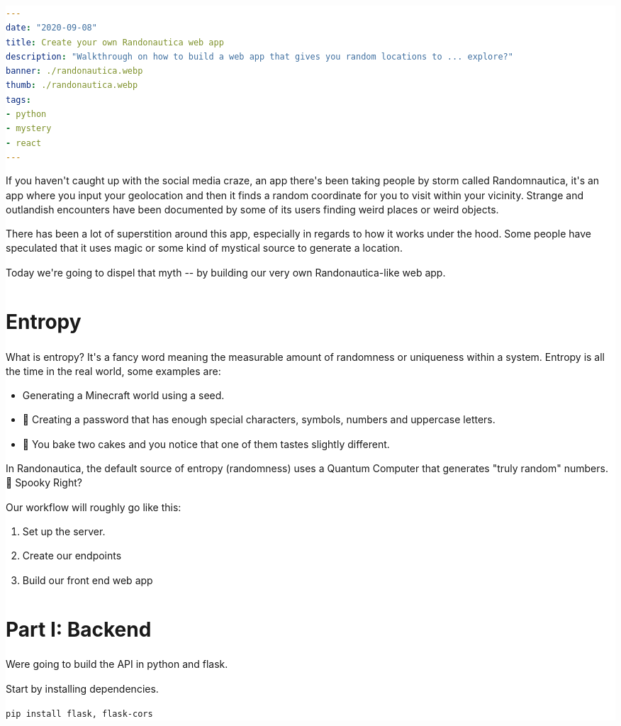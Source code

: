 ```yaml
---
date: "2020-09-08"
title: Create your own Randonautica web app
description: "Walkthrough on how to build a web app that gives you random locations to ... explore?"
banner: ./randonautica.webp
thumb: ./randonautica.webp
tags: 
- python
- mystery
- react
---
```


If you haven't caught up with the social media craze, an app there's been taking 
people by storm called Randomnautica, it's an app where you input your geolocation 
and then it finds a random coordinate for you to visit within your vicinity. Strange and outlandish encounters have been documented by some of its users finding weird places or weird objects.

There has been a lot of superstition around this app, especially in regards to how it works under the hood. Some people have speculated that it uses magic or some kind of mystical source to generate a location.

Today we're going to dispel that myth -- by building our very own Randonautica-like web app.

# Entropy
What is entropy? It's a fancy word meaning the measurable amount of randomness or uniqueness within a system. Entropy is all the time in the real world, some examples are:

- Generating a Minecraft world using a seed.

- :key: Creating a password that has enough special characters, symbols, numbers and uppercase letters.

- :birthday: You bake two cakes and you notice that one of them tastes slightly different.

In Randonautica, the default source of entropy (randomness) uses a Quantum Computer that generates "truly random" numbers. 👻 Spooky Right? 

Our workflow will roughly go like this:

1. Set up the server.

2. Create our endpoints

3. Build our front end web app

# Part I: Backend
Were going to build the API in python and flask.

Start by installing dependencies.

`pip install flask, flask-cors`

